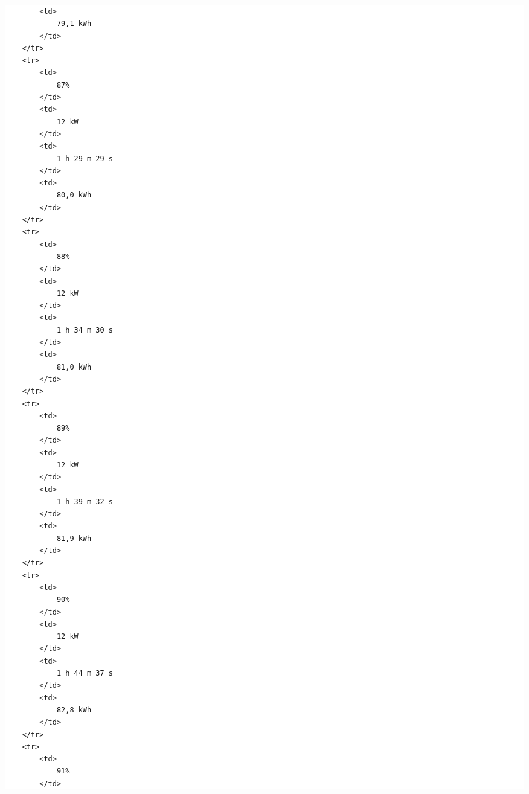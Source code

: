 			<td>
				79,1 kWh
			</td>
		</tr>
		<tr>
			<td>
				87%
			</td>
			<td>
				12 kW
			</td>
			<td>
				1 h 29 m 29 s
			</td>
			<td>
				80,0 kWh
			</td>
		</tr>
		<tr>
			<td>
				88%
			</td>
			<td>
				12 kW
			</td>
			<td>
				1 h 34 m 30 s
			</td>
			<td>
				81,0 kWh
			</td>
		</tr>
		<tr>
			<td>
				89%
			</td>
			<td>
				12 kW
			</td>
			<td>
				1 h 39 m 32 s
			</td>
			<td>
				81,9 kWh
			</td>
		</tr>
		<tr>
			<td>
				90%
			</td>
			<td>
				12 kW
			</td>
			<td>
				1 h 44 m 37 s
			</td>
			<td>
				82,8 kWh
			</td>
		</tr>
		<tr>
			<td>
				91%
			</td>